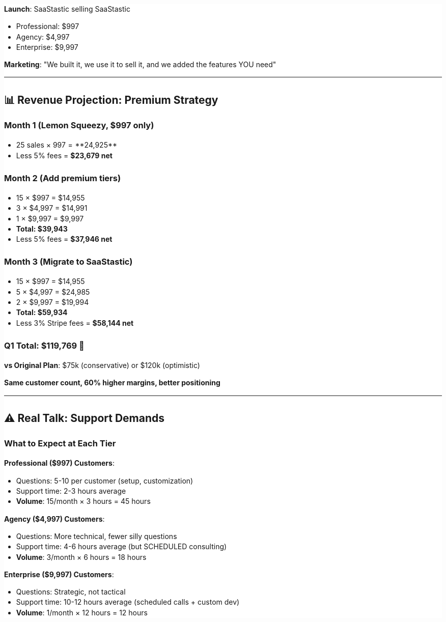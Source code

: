 **Launch**: SaaStastic selling SaaStastic
- Professional: $997
- Agency: $4,997
- Enterprise: $9,997

**Marketing**: "We built it, we use it to sell it, and we added the features YOU need"

---

## 📊 Revenue Projection: Premium Strategy

### **Month 1** (Lemon Squeezy, $997 only)
- 25 sales × $997 = **$24,925**
- Less 5% fees = **$23,679 net**

### **Month 2** (Add premium tiers)
- 15 × $997 = $14,955
- 3 × $4,997 = $14,991
- 1 × $9,997 = $9,997
- **Total: $39,943**
- Less 5% fees = **$37,946 net**

### **Month 3** (Migrate to SaaStastic)
- 15 × $997 = $14,955
- 5 × $4,997 = $24,985
- 2 × $9,997 = $19,994
- **Total: $59,934**
- Less 3% Stripe fees = **$58,144 net**

### **Q1 Total: $119,769** 🤯

**vs Original Plan**: $75k (conservative) or $120k (optimistic)

**Same customer count, 60% higher margins, better positioning**

---

## ⚠️ Real Talk: Support Demands

### **What to Expect at Each Tier**

**Professional ($997) Customers**:
- Questions: 5-10 per customer (setup, customization)
- Support time: 2-3 hours average
- **Volume**: 15/month × 3 hours = 45 hours

**Agency ($4,997) Customers**:
- Questions: More technical, fewer silly questions
- Support time: 4-6 hours average (but SCHEDULED consulting)
- **Volume**: 3/month × 6 hours = 18 hours

**Enterprise ($9,997) Customers**:
- Questions: Strategic, not tactical
- Support time: 10-12 hours average (scheduled calls + custom dev)
- **Volume**: 1/month × 12 hours = 12 hours
